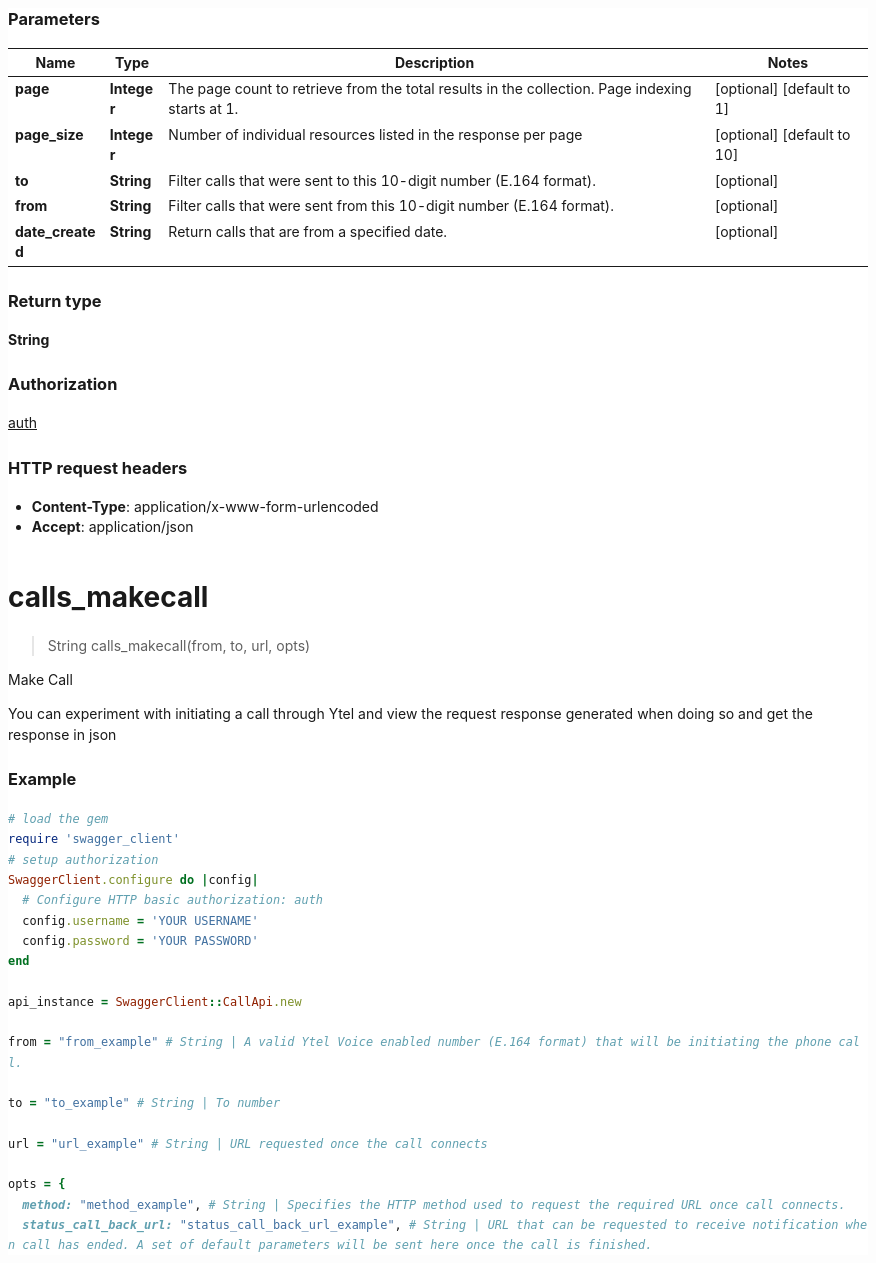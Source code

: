 ### Parameters

Name | Type | Description  | Notes
------------- | ------------- | ------------- | -------------
 **page** | **Integer**| The page count to retrieve from the total results in the collection. Page indexing starts at 1. | [optional] [default to 1]
 **page_size** | **Integer**| Number of individual resources listed in the response per page | [optional] [default to 10]
 **to** | **String**| Filter calls that were sent to this 10-digit number (E.164 format). | [optional] 
 **from** | **String**| Filter calls that were sent from this 10-digit number (E.164 format). | [optional] 
 **date_created** | **String**| Return calls that are from a specified date. | [optional] 

### Return type

**String**

### Authorization

[auth](../README.md#auth)

### HTTP request headers

 - **Content-Type**: application/x-www-form-urlencoded
 - **Accept**: application/json



# **calls_makecall**
> String calls_makecall(from, to, url, opts)

Make Call

You can experiment with initiating a call through Ytel and view the request response generated when doing so and get the response in json

### Example
```ruby
# load the gem
require 'swagger_client'
# setup authorization
SwaggerClient.configure do |config|
  # Configure HTTP basic authorization: auth
  config.username = 'YOUR USERNAME'
  config.password = 'YOUR PASSWORD'
end

api_instance = SwaggerClient::CallApi.new

from = "from_example" # String | A valid Ytel Voice enabled number (E.164 format) that will be initiating the phone call.

to = "to_example" # String | To number

url = "url_example" # String | URL requested once the call connects

opts = { 
  method: "method_example", # String | Specifies the HTTP method used to request the required URL once call connects.
  status_call_back_url: "status_call_back_url_example", # String | URL that can be requested to receive notification when call has ended. A set of default parameters will be sent here once the call is finished.
```